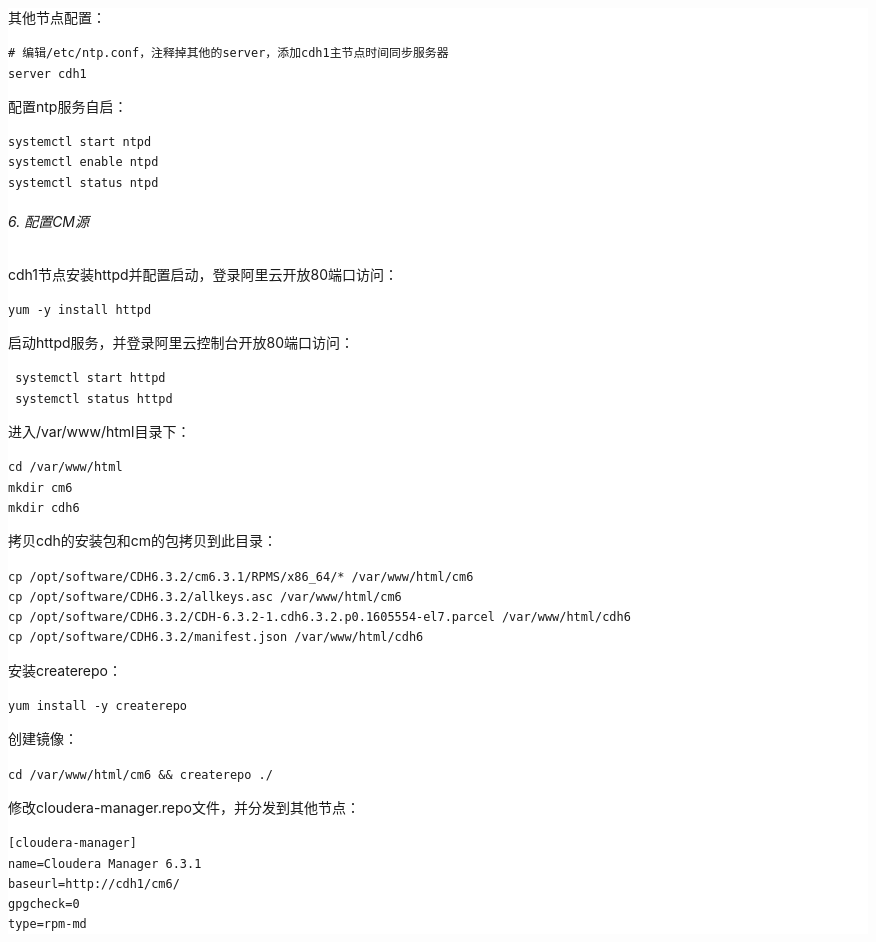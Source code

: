 其他节点配置：

```shell
# 编辑/etc/ntp.conf，注释掉其他的server，添加cdh1主节点时间同步服务器
server cdh1
```

配置ntp服务自启：

```shell
systemctl start ntpd
systemctl enable ntpd
systemctl status ntpd
```

###### 6. 配置CM源

cdh1节点安装httpd并配置启动，登录阿里云开放80端口访问：

```shell
yum -y install httpd
```

启动httpd服务，并登录阿里云控制台开放80端口访问：

```shell
 systemctl start httpd
 systemctl status httpd
```

进入/var/www/html目录下：

```shell
cd /var/www/html
mkdir cm6
mkdir cdh6
```

拷贝cdh的安装包和cm的包拷贝到此目录：

```shell
cp /opt/software/CDH6.3.2/cm6.3.1/RPMS/x86_64/* /var/www/html/cm6
cp /opt/software/CDH6.3.2/allkeys.asc /var/www/html/cm6
cp /opt/software/CDH6.3.2/CDH-6.3.2-1.cdh6.3.2.p0.1605554-el7.parcel /var/www/html/cdh6
cp /opt/software/CDH6.3.2/manifest.json /var/www/html/cdh6
```

安装createrepo：

```shell
yum install -y createrepo
```

创建镜像：

```shell
cd /var/www/html/cm6 && createrepo ./
```

修改cloudera-manager.repo文件，并分发到其他节点：

```shell
[cloudera-manager]
name=Cloudera Manager 6.3.1
baseurl=http://cdh1/cm6/
gpgcheck=0
type=rpm-md
```
